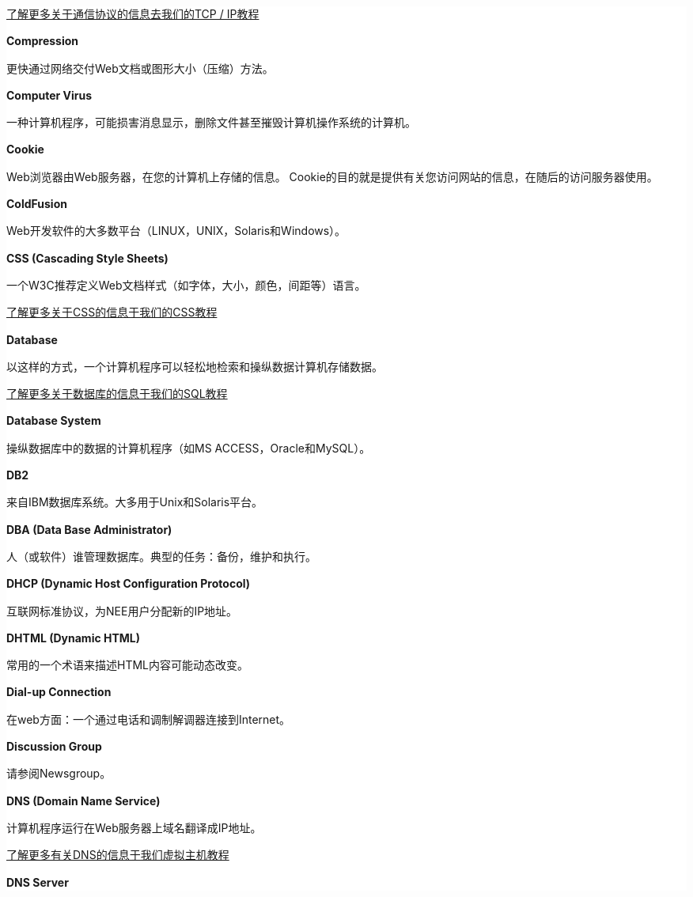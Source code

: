 [了解更多关于通信协议的信息去我们的TCP / IP教程](/tcpip/tcpip-tutorial.html)

**Compression**

更快通过网络交付Web文档或图形大小（压缩）方法。

**Computer Virus**

一种计算机程序，可能损害消息显示，删除文件甚至摧毁计算机操作系统的计算机。

**Cookie**

Web浏览器由Web服务器，在您的计算机上存储的信息。 Cookie的目的就是提供有关您访问网站的信息，在随后的访问服务器使用。

**ColdFusion**

Web开发软件的大多数平台（LINUX，UNIX，Solaris和Windows）。

**CSS (Cascading Style Sheets)**

一个W3C推荐定义Web文档样式（如字体，大小，颜色，间距等）语言。

[了解更多关于CSS的信息于我们的CSS教程](/css/)

**Database**

以这样的方式，一个计算机程序可以轻松地检索和操纵数据计算机存储数据。

[了解更多关于数据库的信息于我们的SQL教程](/sql/)

**Database System**

操纵数据库中的数据的计算机程序（如MS ACCESS，Oracle和MySQL）。

**DB2**

来自IBM数据库系统。大多用于Unix和Solaris平台。

**DBA (Data Base Administrator)**

人（或软件）谁管理数据库。典型的任务：备份，维护和执行。

**DHCP (Dynamic Host Configuration Protocol)**

互联网标准协议，为NEE用户分配新的IP地址。

**DHTML (Dynamic HTML)**

常用的一个术语来描述HTML内容可能动态改变。

**Dial-up Connection**

在web方面：一个通过电话和调制解调器连接到Internet。

**Discussion Group**

请参阅Newsgroup。

**DNS (Domain Name Service)**

计算机程序运行在Web服务器上域名翻译成IP地址。

[了解更多有关DNS的信息于我们虚拟主机教程](/hosting/hosting-tutorial.html)

**DNS Server**

